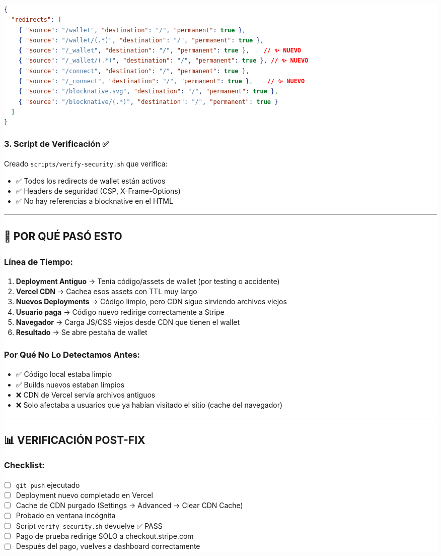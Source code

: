 ```json
{
  "redirects": [
    { "source": "/wallet", "destination": "/", "permanent": true },
    { "source": "/wallet/(.*)", "destination": "/", "permanent": true },
    { "source": "/_wallet", "destination": "/", "permanent": true },    // ✨ NUEVO
    { "source": "/_wallet/(.*)", "destination": "/", "permanent": true }, // ✨ NUEVO
    { "source": "/connect", "destination": "/", "permanent": true },
    { "source": "/_connect", "destination": "/", "permanent": true },    // ✨ NUEVO
    { "source": "/blocknative.svg", "destination": "/", "permanent": true },
    { "source": "/blocknative/(.*)", "destination": "/", "permanent": true }
  ]
}
```

### 3. Script de Verificación ✅

Creado `scripts/verify-security.sh` que verifica:
- ✅ Todos los redirects de wallet están activos
- ✅ Headers de seguridad (CSP, X-Frame-Options)
- ✅ No hay referencias a blocknative en el HTML

---

## 🎯 POR QUÉ PASÓ ESTO

### Línea de Tiempo:

1. **Deployment Antiguo** → Tenía código/assets de wallet (por testing o accidente)
2. **Vercel CDN** → Cachea esos assets con TTL muy largo
3. **Nuevos Deployments** → Código limpio, pero CDN sigue sirviendo archivos viejos
4. **Usuario paga** → Código nuevo redirige correctamente a Stripe
5. **Navegador** → Carga JS/CSS viejos desde CDN que tienen el wallet
6. **Resultado** → Se abre pestaña de wallet

### Por Qué No Lo Detectamos Antes:

- ✅ Código local estaba limpio
- ✅ Builds nuevos estaban limpios
- ❌ CDN de Vercel servía archivos antiguos
- ❌ Solo afectaba a usuarios que ya habían visitado el sitio (cache del navegador)

---

## 📊 VERIFICACIÓN POST-FIX

### Checklist:

- [ ] `git push` ejecutado
- [ ] Deployment nuevo completado en Vercel
- [ ] Cache de CDN purgado (Settings → Advanced → Clear CDN Cache)
- [ ] Probado en ventana incógnita
- [ ] Script `verify-security.sh` devuelve ✅ PASS
- [ ] Pago de prueba redirige SOLO a checkout.stripe.com
- [ ] Después del pago, vuelves a dashboard correctamente

